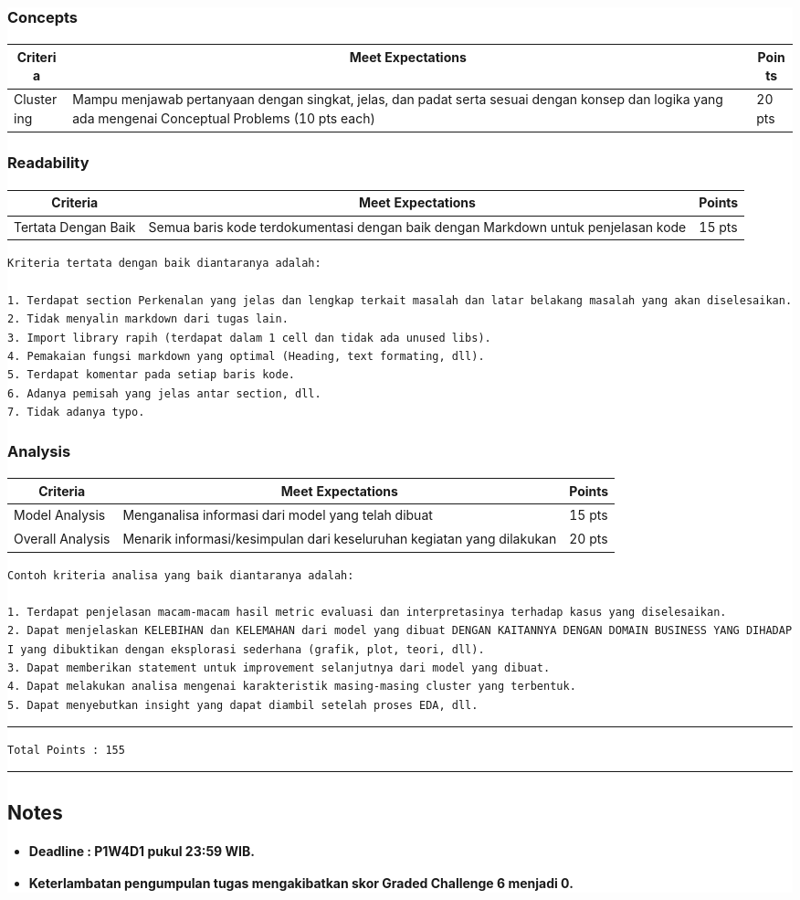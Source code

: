 ### Concepts

| Criteria | Meet Expectations | Points |
| --- | --- | --- |
| Clustering | Mampu menjawab pertanyaan dengan singkat, jelas, dan padat serta sesuai dengan konsep dan logika yang ada mengenai Conceptual Problems (10 pts each) | 20 pts |

### Readability

| Criteria | Meet Expectations | Points |
| --- | --- | --- |
| Tertata Dengan Baik | Semua baris kode terdokumentasi dengan baik dengan Markdown untuk penjelasan kode | 15 pts |

```
Kriteria tertata dengan baik diantaranya adalah: 

1. Terdapat section Perkenalan yang jelas dan lengkap terkait masalah dan latar belakang masalah yang akan diselesaikan.
2. Tidak menyalin markdown dari tugas lain.
3. Import library rapih (terdapat dalam 1 cell dan tidak ada unused libs).
4. Pemakaian fungsi markdown yang optimal (Heading, text formating, dll).
5. Terdapat komentar pada setiap baris kode.
6. Adanya pemisah yang jelas antar section, dll.
7. Tidak adanya typo.
```

### Analysis

| Criteria | Meet Expectations | Points|
| --- | --- | --- |
| Model Analysis | Menganalisa informasi dari model yang telah dibuat | 15 pts |
| Overall Analysis | Menarik informasi/kesimpulan dari keseluruhan kegiatan yang dilakukan | 20 pts |

```
Contoh kriteria analisa yang baik diantaranya adalah: 

1. Terdapat penjelasan macam-macam hasil metric evaluasi dan interpretasinya terhadap kasus yang diselesaikan.
2. Dapat menjelaskan KELEBIHAN dan KELEMAHAN dari model yang dibuat DENGAN KAITANNYA DENGAN DOMAIN BUSINESS YANG DIHADAPI yang dibuktikan dengan eksplorasi sederhana (grafik, plot, teori, dll).
3. Dapat memberikan statement untuk improvement selanjutnya dari model yang dibuat.
4. Dapat melakukan analisa mengenai karakteristik masing-masing cluster yang terbentuk.
5. Dapat menyebutkan insight yang dapat diambil setelah proses EDA, dll.
```

---

```
Total Points : 155
```

---

## Notes

* **Deadline : P1W4D1 pukul 23:59 WIB.**

* **Keterlambatan pengumpulan tugas mengakibatkan skor Graded Challenge 6 menjadi 0.**
